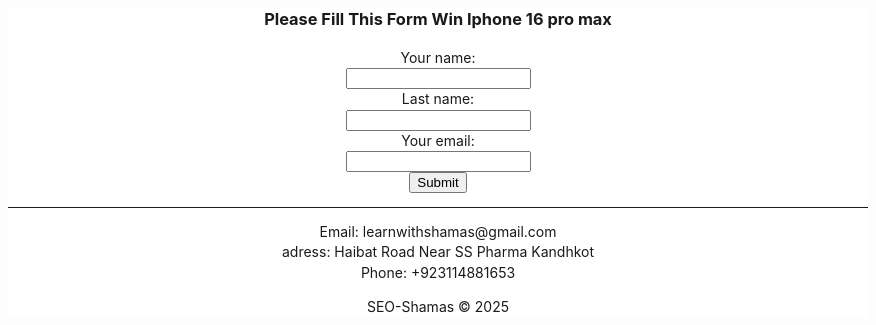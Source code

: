 <H3 style="text-align: center;">Please Fill This Form Win Iphone 16 pro max</H3>
<form style="text-align: center;">
    <label for="fname">Your name:</label><br>
    <input type="text" id="fname"><br>
    <label for="last name">Last name:</label><br>
    <input type="text" id="last name"><br>
    <label for="email">Your email:</label><br>
    <input type="text" id="email"><br>
    <button type="text">Submit</button>
    <hr>
    <footer>
        Email: learnwithshamas@gmail.com<br>
        adress: Haibat Road Near SS Pharma Kandhkot<br>
        Phone: +923114881653
        <p>SEO-Shamas &copy; 2025</p>
    </footer>
</form>
</html>

